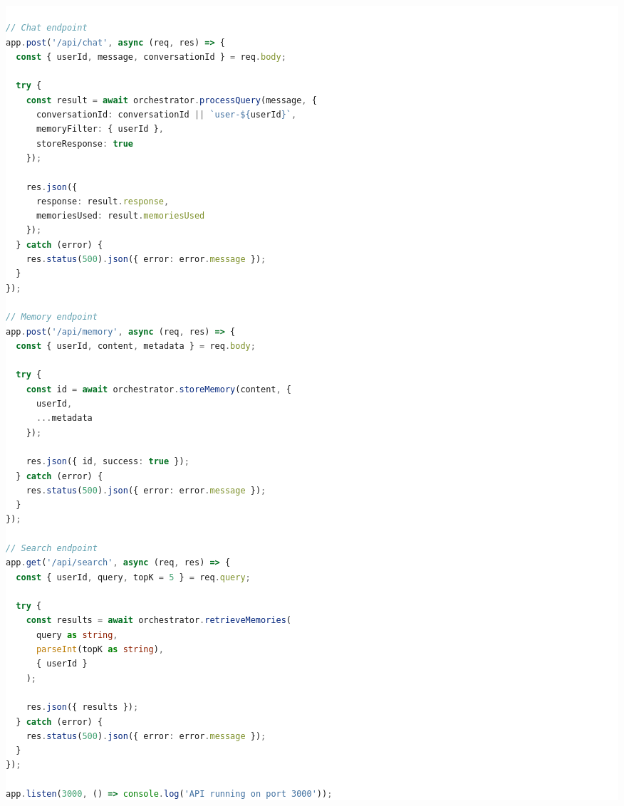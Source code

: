 ```typescript

// Chat endpoint
app.post('/api/chat', async (req, res) => {
  const { userId, message, conversationId } = req.body;

  try {
    const result = await orchestrator.processQuery(message, {
      conversationId: conversationId || `user-${userId}`,
      memoryFilter: { userId },
      storeResponse: true
    });

    res.json({
      response: result.response,
      memoriesUsed: result.memoriesUsed
    });
  } catch (error) {
    res.status(500).json({ error: error.message });
  }
});

// Memory endpoint
app.post('/api/memory', async (req, res) => {
  const { userId, content, metadata } = req.body;

  try {
    const id = await orchestrator.storeMemory(content, {
      userId,
      ...metadata
    });

    res.json({ id, success: true });
  } catch (error) {
    res.status(500).json({ error: error.message });
  }
});

// Search endpoint
app.get('/api/search', async (req, res) => {
  const { userId, query, topK = 5 } = req.query;

  try {
    const results = await orchestrator.retrieveMemories(
      query as string,
      parseInt(topK as string),
      { userId }
    );

    res.json({ results });
  } catch (error) {
    res.status(500).json({ error: error.message });
  }
});

app.listen(3000, () => console.log('API running on port 3000'));
```
